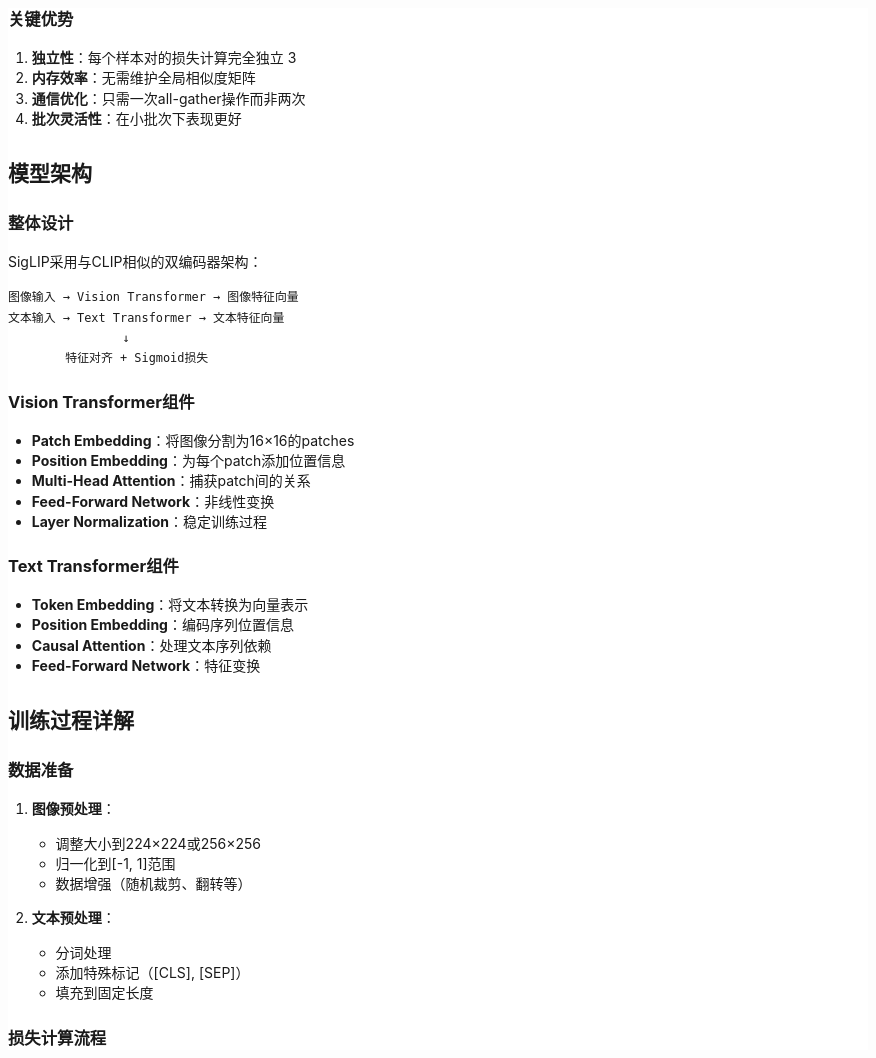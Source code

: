 ### 关键优势

1. **独立性**：每个样本对的损失计算完全独立 <mcreference link="https://huggingface.co/docs/transformers/en/model_doc/siglip" index="3">3</mcreference>
2. **内存效率**：无需维护全局相似度矩阵
3. **通信优化**：只需一次all-gather操作而非两次
4. **批次灵活性**：在小批次下表现更好

## 模型架构

### 整体设计

SigLIP采用与CLIP相似的双编码器架构：

```
图像输入 → Vision Transformer → 图像特征向量
文本输入 → Text Transformer → 文本特征向量
                ↓
        特征对齐 + Sigmoid损失
```

### Vision Transformer组件

- **Patch Embedding**：将图像分割为16×16的patches
- **Position Embedding**：为每个patch添加位置信息
- **Multi-Head Attention**：捕获patch间的关系
- **Feed-Forward Network**：非线性变换
- **Layer Normalization**：稳定训练过程

### Text Transformer组件

- **Token Embedding**：将文本转换为向量表示
- **Position Embedding**：编码序列位置信息
- **Causal Attention**：处理文本序列依赖
- **Feed-Forward Network**：特征变换

## 训练过程详解

### 数据准备

1. **图像预处理**：
   - 调整大小到224×224或256×256
   - 归一化到[-1, 1]范围
   - 数据增强（随机裁剪、翻转等）

2. **文本预处理**：
   - 分词处理
   - 添加特殊标记（[CLS], [SEP]）
   - 填充到固定长度

### 损失计算流程
